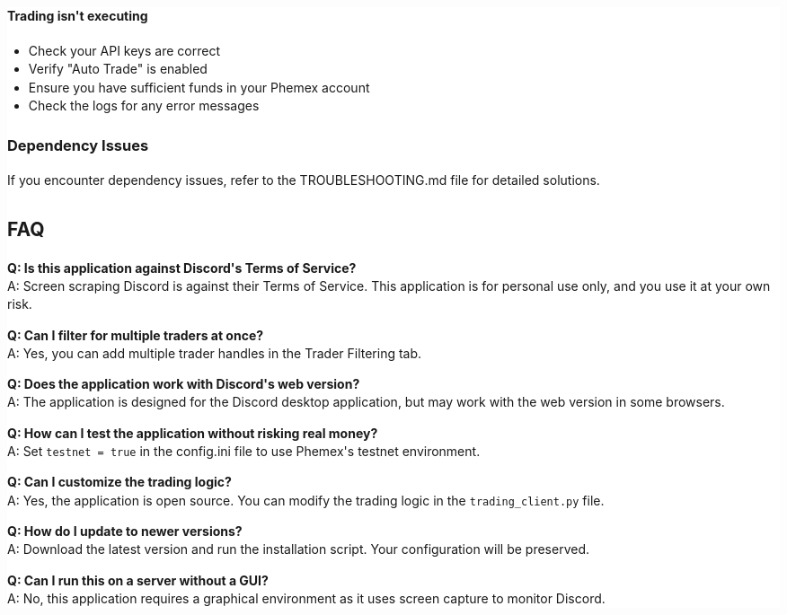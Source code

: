 #### Trading isn't executing
- Check your API keys are correct
- Verify "Auto Trade" is enabled
- Ensure you have sufficient funds in your Phemex account
- Check the logs for any error messages

### Dependency Issues

If you encounter dependency issues, refer to the TROUBLESHOOTING.md file for detailed solutions.

## FAQ

**Q: Is this application against Discord's Terms of Service?**  
A: Screen scraping Discord is against their Terms of Service. This application is for personal use only, and you use it at your own risk.

**Q: Can I filter for multiple traders at once?**  
A: Yes, you can add multiple trader handles in the Trader Filtering tab.

**Q: Does the application work with Discord's web version?**  
A: The application is designed for the Discord desktop application, but may work with the web version in some browsers.

**Q: How can I test the application without risking real money?**  
A: Set `testnet = true` in the config.ini file to use Phemex's testnet environment.

**Q: Can I customize the trading logic?**  
A: Yes, the application is open source. You can modify the trading logic in the `trading_client.py` file.

**Q: How do I update to newer versions?**  
A: Download the latest version and run the installation script. Your configuration will be preserved.

**Q: Can I run this on a server without a GUI?**  
A: No, this application requires a graphical environment as it uses screen capture to monitor Discord.
